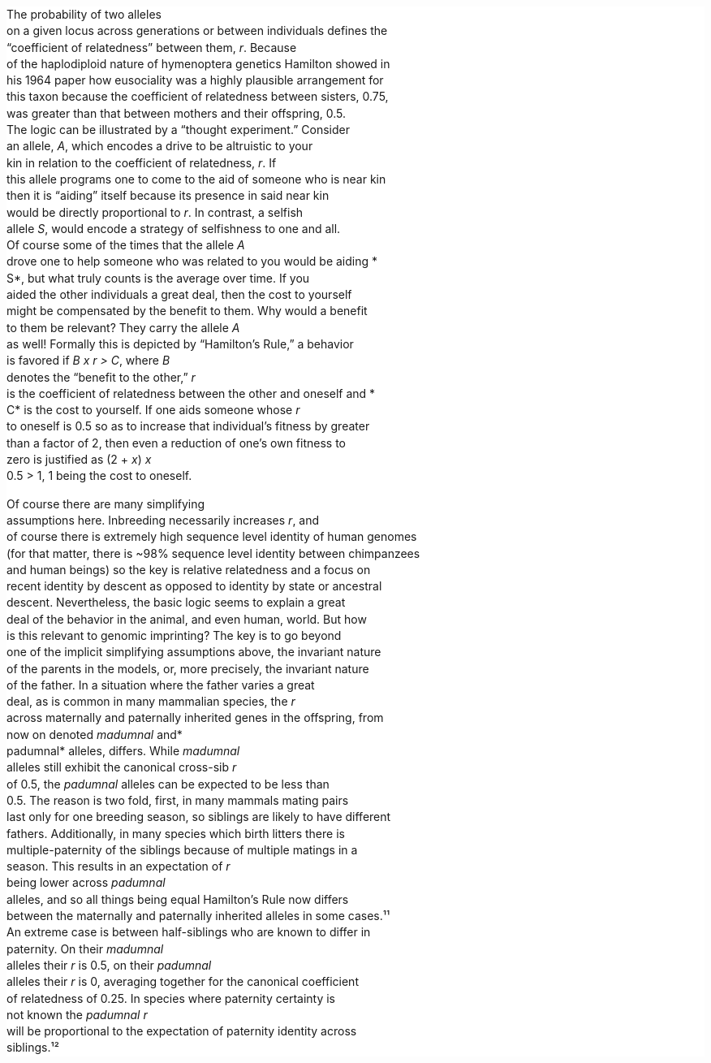 The probability of two alleles  
on a given locus across generations or between individuals defines the  
“coefficient of relatedness” between them, *r*. Because  
of the haplodiploid nature of hymenoptera genetics Hamilton showed in  
his 1964 paper how eusociality was a highly plausible arrangement for  
this taxon because the coefficient of relatedness between sisters, 0.75,  
was greater than that between mothers and their offspring, 0.5.  
The logic can be illustrated by a “thought experiment.” Consider  
an allele, *A*, which encodes a drive to be altruistic to your  
kin in relation to the coefficient of relatedness, *r*. If  
this allele programs one to come to the aid of someone who is near kin  
then it is “aiding” itself because its presence in said near kin  
would be directly proportional to *r*. In contrast, a selfish  
allele *S*, would encode a strategy of selfishness to one and all.  
Of course some of the times that the allele *A*  
drove one to help someone who was related to you would be aiding *  
S*, but what truly counts is the average over time. If you  
aided the other individuals a great deal, then the cost to yourself  
might be compensated by the benefit to them. Why would a benefit  
to them be relevant? They carry the allele *A*  
as well! Formally this is depicted by “Hamilton’s Rule,” a behavior  
is favored if *B x r \> C*, where *B*  
denotes the “benefit to the other,” *r*  
is the coefficient of relatedness between the other and oneself and *  
C* is the cost to yourself. If one aids someone whose *r*  
to oneself is 0.5 so as to increase that individual’s fitness by greater  
than a factor of 2, then even a reduction of one’s own fitness to  
zero is justified as (2 + *x*) *x*  
0.5 \> 1, 1 being the cost to oneself.

Of course there are many simplifying  
assumptions here. Inbreeding necessarily increases *r*, and  
of course there is extremely high sequence level identity of human genomes  
(for that matter, there is \~98% sequence level identity between chimpanzees  
and human beings) so the key is relative relatedness and a focus on  
recent identity by descent as opposed to identity by state or ancestral  
descent. Nevertheless, the basic logic seems to explain a great  
deal of the behavior in the animal, and even human, world. But how  
is this relevant to genomic imprinting? The key is to go beyond  
one of the implicit simplifying assumptions above, the invariant nature  
of the parents in the models, or, more precisely, the invariant nature  
of the father. In a situation where the father varies a great  
deal, as is common in many mammalian species, the *r*  
across maternally and paternally inherited genes in the offspring, from  
now on denoted *madumnal* and*  
padumnal* alleles, differs. While *madumnal*  
alleles still exhibit the canonical cross-sib *r*  
of 0.5, the *padumnal* alleles can be expected to be less than  
0.5. The reason is two fold, first, in many mammals mating pairs  
last only for one breeding season, so siblings are likely to have different  
fathers. Additionally, in many species which birth litters there is  
multiple-paternity of the siblings because of multiple matings in a  
season. This results in an expectation of *r*  
being lower across *padumnal*  
alleles, and so all things being equal Hamilton’s Rule now differs  
between the maternally and paternally inherited alleles in some cases.¹¹  
An extreme case is between half-siblings who are known to differ in  
paternity. On their *madumnal*  
alleles their *r* is 0.5, on their *padumnal*  
alleles their *r* is 0, averaging together for the canonical coefficient  
of relatedness of 0.25. In species where paternity certainty is  
not known the *padumnal* *r*  
will be proportional to the expectation of paternity identity across  
siblings.¹²